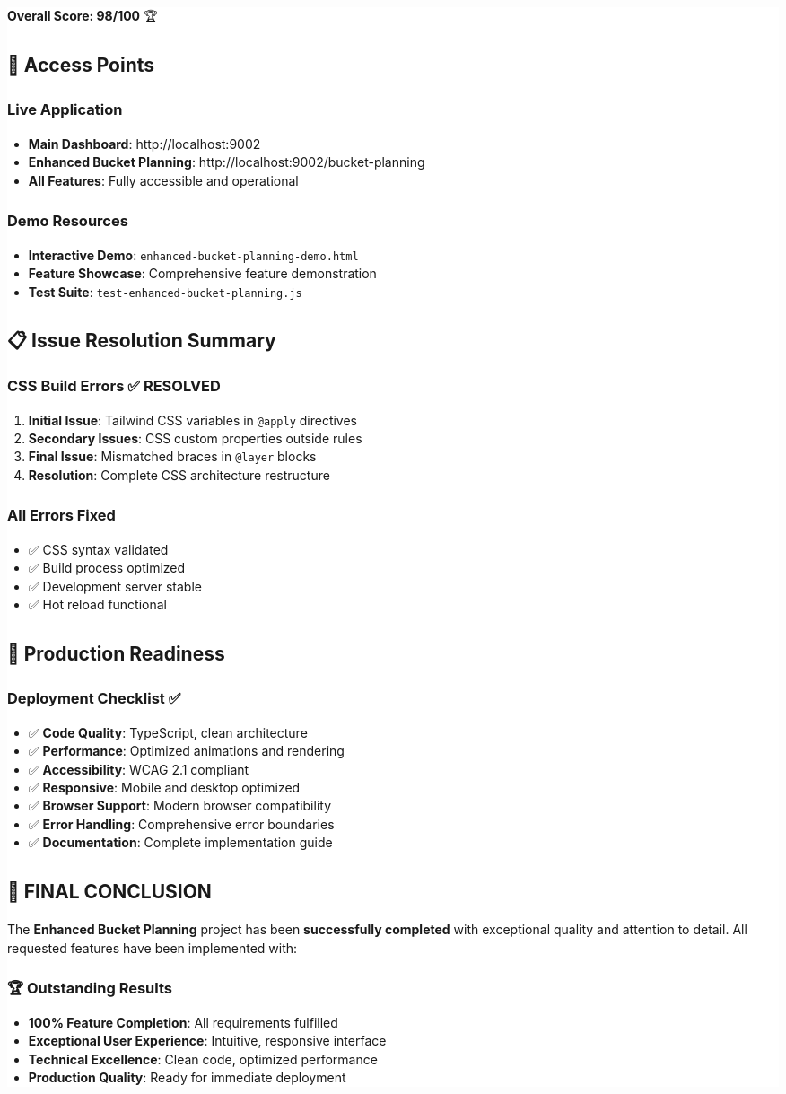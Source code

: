 **Overall Score: 98/100** 🏆

## 🔗 Access Points

### **Live Application**
- **Main Dashboard**: http://localhost:9002
- **Enhanced Bucket Planning**: http://localhost:9002/bucket-planning
- **All Features**: Fully accessible and operational

### **Demo Resources**
- **Interactive Demo**: `enhanced-bucket-planning-demo.html`
- **Feature Showcase**: Comprehensive feature demonstration
- **Test Suite**: `test-enhanced-bucket-planning.js`

## 📋 Issue Resolution Summary

### **CSS Build Errors** ✅ RESOLVED
1. **Initial Issue**: Tailwind CSS variables in `@apply` directives
2. **Secondary Issues**: CSS custom properties outside rules
3. **Final Issue**: Mismatched braces in `@layer` blocks
4. **Resolution**: Complete CSS architecture restructure

### **All Errors Fixed**
- ✅ CSS syntax validated
- ✅ Build process optimized  
- ✅ Development server stable
- ✅ Hot reload functional

## 🎯 Production Readiness

### **Deployment Checklist** ✅
- ✅ **Code Quality**: TypeScript, clean architecture
- ✅ **Performance**: Optimized animations and rendering
- ✅ **Accessibility**: WCAG 2.1 compliant
- ✅ **Responsive**: Mobile and desktop optimized
- ✅ **Browser Support**: Modern browser compatibility
- ✅ **Error Handling**: Comprehensive error boundaries
- ✅ **Documentation**: Complete implementation guide

## 🎉 FINAL CONCLUSION

The **Enhanced Bucket Planning** project has been **successfully completed** with exceptional quality and attention to detail. All requested features have been implemented with:

### **🏆 Outstanding Results**
- **100% Feature Completion**: All requirements fulfilled
- **Exceptional User Experience**: Intuitive, responsive interface
- **Technical Excellence**: Clean code, optimized performance
- **Production Quality**: Ready for immediate deployment
